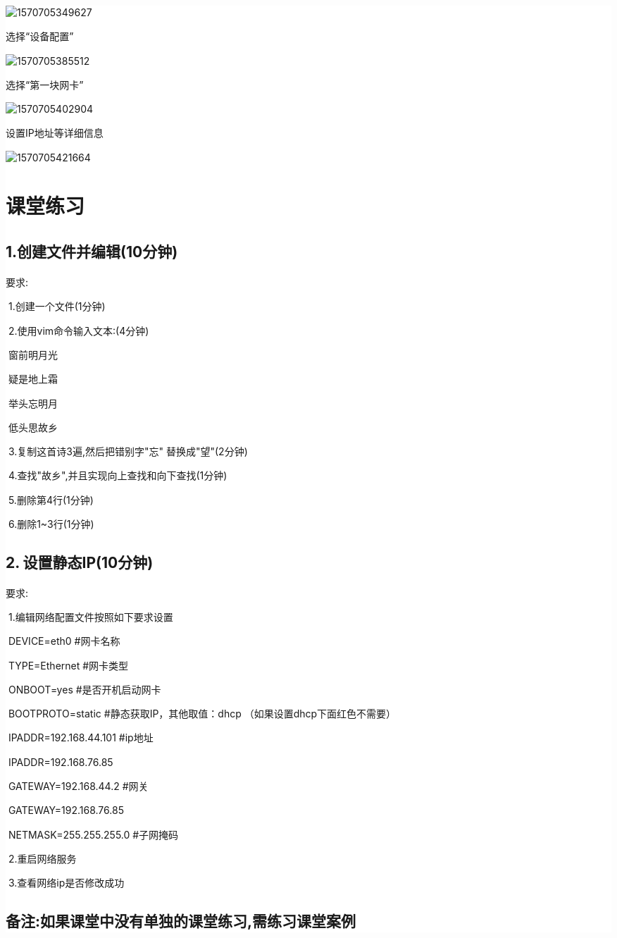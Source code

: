 ![1570705349627](unit03.assets/1570705349627.png) 

选择“设备配置”

![1570705385512](unit03.assets/1570705385512.png) 

选择“第一块网卡”

![1570705402904](unit03.assets/1570705402904.png) 

设置IP地址等详细信息

![1570705421664](unit03.assets/1570705421664.png) 



# 课堂练习

## 1.创建文件并编辑(10分钟)

要求:

​	1.创建一个文件(1分钟)

​	2.使用vim命令输入文本:(4分钟)

​		窗前明月光

​		疑是地上霜

​		举头忘明月

​		低头思故乡

​	3.复制这首诗3遍,然后把错别字"忘" 替换成"望"(2分钟)

​	4.查找"故乡",并且实现向上查找和向下查找(1分钟)

​	5.删除第4行(1分钟)

​	6.删除1~3行(1分钟)

## 2. 设置静态IP(10分钟)

要求:

​	1.编辑网络配置文件按照如下要求设置

​	DEVICE=eth0                 #网卡名称

​	TYPE=Ethernet                #网卡类型

​	ONBOOT=yes                 #是否开机启动网卡

​	BOOTPROTO=static            #静态获取IP，其他取值：dhcp （如果设置dhcp下面红色不需要）

​	IPADDR=192.168.44.101        #ip地址 

​	IPADDR=192.168.76.85

​	GATEWAY=192.168.44.2        #网关

​	GATEWAY=192.168.76.85

​	NETMASK=255.255.255.0          #子网掩码

​	2.重启网络服务

​	3.查看网络ip是否修改成功

## **备注:如果课堂中没有单独的课堂练习,需练习课堂案例**

